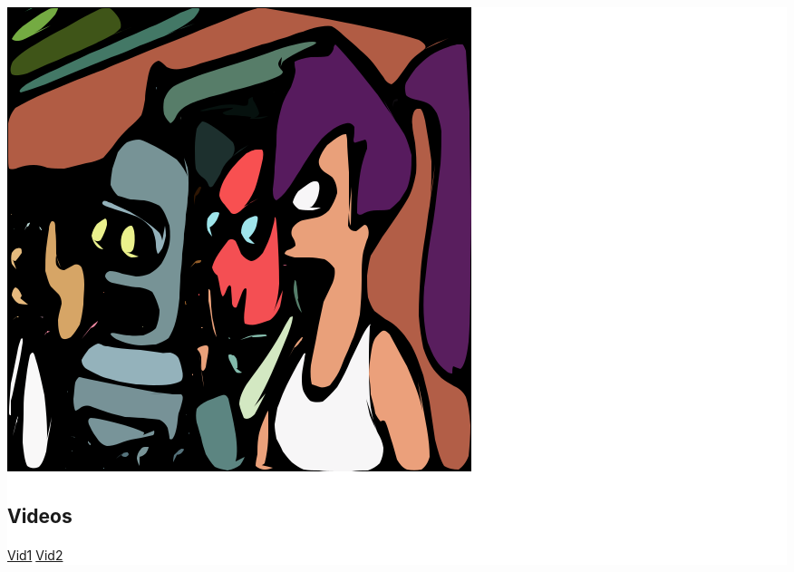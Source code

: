 ![fun](web_images/fun.png)

## Videos

[Vid1](https://www.youtube.com/watch?v=guOx0l7ZOtE)
[Vid2](https://www.youtube.com/watch?v=Gzp4JCEnUOU)
